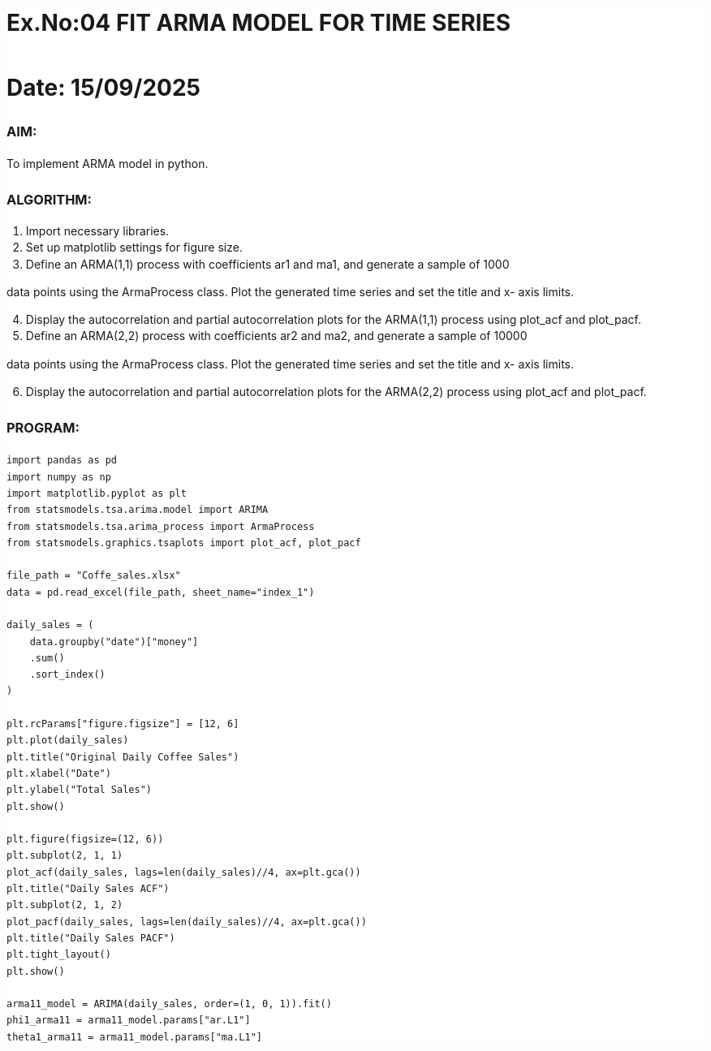 # Ex.No:04   FIT ARMA MODEL FOR TIME SERIES
# Date: 15/09/2025



### AIM:
To implement ARMA model in python.
### ALGORITHM:
1. Import necessary libraries.
2. Set up matplotlib settings for figure size.
3. Define an ARMA(1,1) process with coefficients ar1 and ma1, and generate a sample of 1000

data points using the ArmaProcess class. Plot the generated time series and set the title and x-
axis limits.

4. Display the autocorrelation and partial autocorrelation plots for the ARMA(1,1) process using
plot_acf and plot_pacf.
5. Define an ARMA(2,2) process with coefficients ar2 and ma2, and generate a sample of 10000

data points using the ArmaProcess class. Plot the generated time series and set the title and x-
axis limits.

6. Display the autocorrelation and partial autocorrelation plots for the ARMA(2,2) process using
plot_acf and plot_pacf.
### PROGRAM:
```
import pandas as pd
import numpy as np
import matplotlib.pyplot as plt
from statsmodels.tsa.arima.model import ARIMA
from statsmodels.tsa.arima_process import ArmaProcess
from statsmodels.graphics.tsaplots import plot_acf, plot_pacf

file_path = "Coffe_sales.xlsx"      
data = pd.read_excel(file_path, sheet_name="index_1")

daily_sales = (
    data.groupby("date")["money"]
    .sum()
    .sort_index()
)

plt.rcParams["figure.figsize"] = [12, 6]
plt.plot(daily_sales)
plt.title("Original Daily Coffee Sales")
plt.xlabel("Date")
plt.ylabel("Total Sales")
plt.show()

plt.figure(figsize=(12, 6))
plt.subplot(2, 1, 1)
plot_acf(daily_sales, lags=len(daily_sales)//4, ax=plt.gca())
plt.title("Daily Sales ACF")
plt.subplot(2, 1, 2)
plot_pacf(daily_sales, lags=len(daily_sales)//4, ax=plt.gca())
plt.title("Daily Sales PACF")
plt.tight_layout()
plt.show()

arma11_model = ARIMA(daily_sales, order=(1, 0, 1)).fit()
phi1_arma11 = arma11_model.params["ar.L1"]
theta1_arma11 = arma11_model.params["ma.L1"]
```
